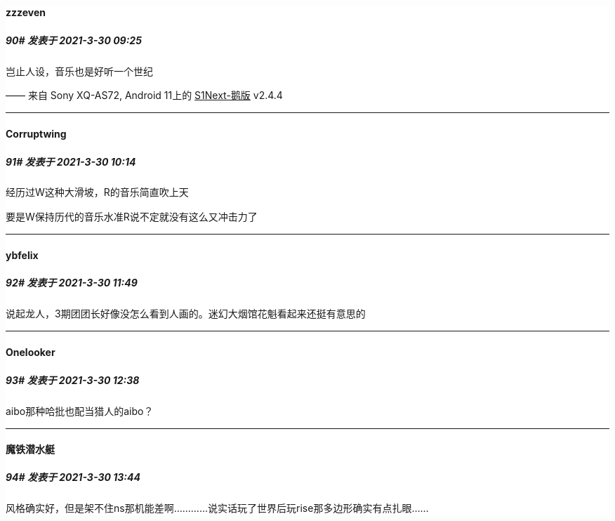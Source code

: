 ####  zzzeven  
##### 90#       发表于 2021-3-30 09:25


岂止人设，音乐也是好听一个世纪

—— 来自 Sony XQ-AS72, Android 11上的 [S1Next-鹅版](https://github.com/ykrank/S1-Next/releases) v2.4.4


*****

####  Corruptwing  
##### 91#       发表于 2021-3-30 10:14


经历过W这种大滑坡，R的音乐简直吹上天

要是W保持历代的音乐水准R说不定就没有这么又冲击力了


*****

####  ybfelix  
##### 92#       发表于 2021-3-30 11:49


说起龙人，3期团团长好像没怎么看到人画的。迷幻大烟馆花魁看起来还挺有意思的


*****

####  Onelooker  
##### 93#       发表于 2021-3-30 12:38


aibo那种哈批也配当猎人的aibo？


*****

####  魔铁潜水艇  
##### 94#       发表于 2021-3-30 13:44


风格确实好，但是架不住ns那机能差啊…………说实话玩了世界后玩rise那多边形确实有点扎眼……


                                              